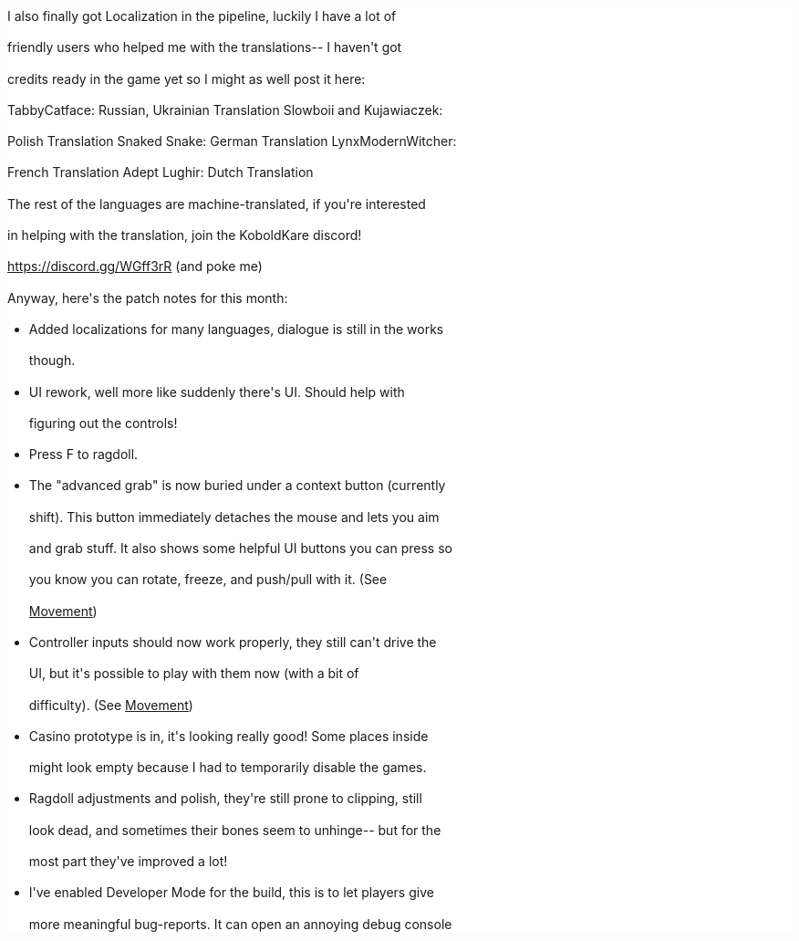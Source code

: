

I also finally got Localization in the pipeline, luckily I have a lot of

friendly users who helped me with the translations-- I haven't got

credits ready in the game yet so I might as well post it here:

TabbyCatface: Russian, Ukrainian Translation Slowboii and Kujawiaczek:

Polish Translation Snaked Snake: German Translation LynxModernWitcher:

French Translation Adept Lughir: Dutch Translation



The rest of the languages are machine-translated, if you're interested

in helping with the translation, join the KoboldKare discord!

<https://discord.gg/WGff3rR> (and poke me)



Anyway, here's the patch notes for this month:



- Added localizations for many languages, dialogue is still in the works

  though.

- UI rework, well more like suddenly there's UI. Should help with

  figuring out the controls!

- Press F to ragdoll.

- The "advanced grab" is now buried under a context button (currently

  shift). This button immediately detaches the mouse and lets you aim

  and grab stuff. It also shows some helpful UI buttons you can press so

  you know you can rotate, freeze, and push/pull with it. (See

  [Movement](Movement "wikilink"))

- Controller inputs should now work properly, they still can't drive the

  UI, but it's possible to play with them now (with a bit of

  difficulty). (See [Movement](Movement "wikilink"))

- Casino prototype is in, it's looking really good! Some places inside

  might look empty because I had to temporarily disable the games.

- Ragdoll adjustments and polish, they're still prone to clipping, still

  look dead, and sometimes their bones seem to unhinge-- but for the

  most part they've improved a lot!

- I've enabled Developer Mode for the build, this is to let players give

  more meaningful bug-reports. It can open an annoying debug console
